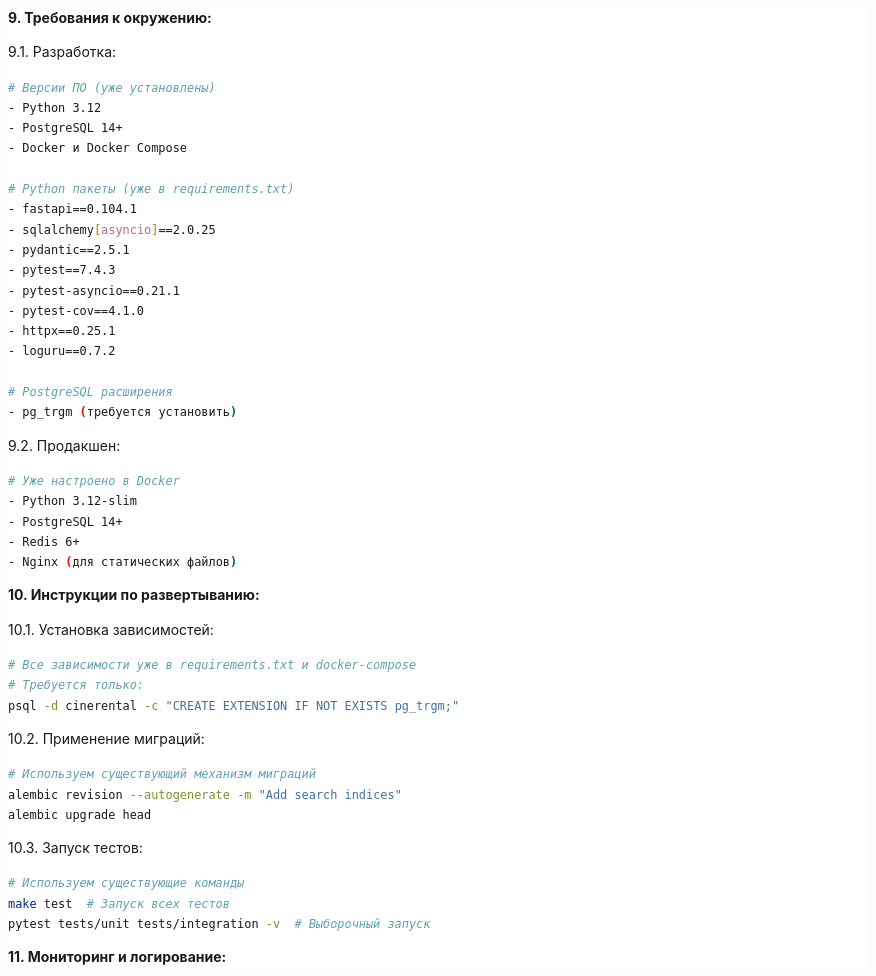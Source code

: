 **9. Требования к окружению:**

9.1. Разработка:
```bash
# Версии ПО (уже установлены)
- Python 3.12
- PostgreSQL 14+
- Docker и Docker Compose

# Python пакеты (уже в requirements.txt)
- fastapi==0.104.1
- sqlalchemy[asyncio]==2.0.25
- pydantic==2.5.1
- pytest==7.4.3
- pytest-asyncio==0.21.1
- pytest-cov==4.1.0
- httpx==0.25.1
- loguru==0.7.2

# PostgreSQL расширения
- pg_trgm (требуется установить)
```

9.2. Продакшен:
```bash
# Уже настроено в Docker
- Python 3.12-slim
- PostgreSQL 14+
- Redis 6+
- Nginx (для статических файлов)
```

**10. Инструкции по развертыванию:**

10.1. Установка зависимостей:
```bash
# Все зависимости уже в requirements.txt и docker-compose
# Требуется только:
psql -d cinerental -c "CREATE EXTENSION IF NOT EXISTS pg_trgm;"
```

10.2. Применение миграций:
```bash
# Используем существующий механизм миграций
alembic revision --autogenerate -m "Add search indices"
alembic upgrade head
```

10.3. Запуск тестов:
```bash
# Используем существующие команды
make test  # Запуск всех тестов
pytest tests/unit tests/integration -v  # Выборочный запуск
```

**11. Мониторинг и логирование:**
